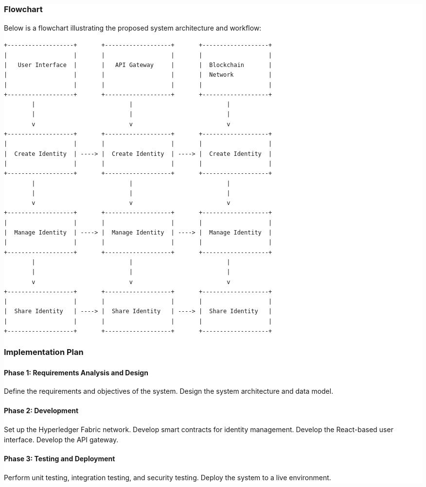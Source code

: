 ### Flowchart
Below is a flowchart illustrating the proposed system architecture and workflow:

```plaintext
+-------------------+       +-------------------+       +-------------------+
|                   |       |                   |       |                   |
|   User Interface  |       |   API Gateway     |       |  Blockchain       |
|                   |       |                   |       |  Network          |
|                   |       |                   |       |                   |
+-------------------+       +-------------------+       +-------------------+
        |                           |                           |
        |                           |                           |
        v                           v                           v
+-------------------+       +-------------------+       +-------------------+
|                   |       |                   |       |                   |
|  Create Identity  | ----> |  Create Identity  | ----> |  Create Identity  |
|                   |       |                   |       |                   |
+-------------------+       +-------------------+       +-------------------+
        |                           |                           |
        |                           |                           |
        v                           v                           v
+-------------------+       +-------------------+       +-------------------+
|                   |       |                   |       |                   |
|  Manage Identity  | ----> |  Manage Identity  | ----> |  Manage Identity  |
|                   |       |                   |       |                   |
+-------------------+       +-------------------+       +-------------------+
        |                           |                           |
        |                           |                           |
        v                           v                           v
+-------------------+       +-------------------+       +-------------------+
|                   |       |                   |       |                   |
|  Share Identity   | ----> |  Share Identity   | ----> |  Share Identity   |
|                   |       |                   |       |                   |
+-------------------+       +-------------------+       +-------------------+
```

### Implementation Plan
#### Phase 1: Requirements Analysis and Design

Define the requirements and objectives of the system.
Design the system architecture and data model.

#### Phase 2: Development

Set up the Hyperledger Fabric network.
Develop smart contracts for identity management.
Develop the React-based user interface.
Develop the API gateway.

#### Phase 3: Testing and Deployment

Perform unit testing, integration testing, and security testing.
Deploy the system to a live environment.

